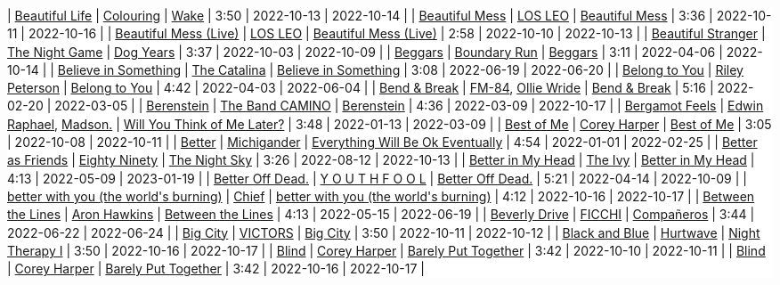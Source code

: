 | [Beautiful Life](https://open.spotify.com/track/4kTdMaRfj7X032F1T6iv8o) | [Colouring](https://open.spotify.com/artist/0p4HbDx1JTF3QLaBznAOrU) | [Wake](https://open.spotify.com/album/2GW5H0LObDv7faLyzGgMQi) | 3:50 | 2022-10-13 | 2022-10-14 |
| [Beautiful Mess](https://open.spotify.com/track/0FXGP8vaZDFYUQaE72sAPA) | [LOS LEO](https://open.spotify.com/artist/66JYtwqQMdDFgBgMP1NENW) | [Beautiful Mess](https://open.spotify.com/album/04aafSC3uan32YMWbmVTPl) | 3:36 | 2022-10-11 | 2022-10-16 |
| [Beautiful Mess \(Live\)](https://open.spotify.com/track/7cDZG9nGJ3PcVZwHsEO0t3) | [LOS LEO](https://open.spotify.com/artist/66JYtwqQMdDFgBgMP1NENW) | [Beautiful Mess \(Live\)](https://open.spotify.com/album/7yGVPC5yl5bwYZWKLCxgyT) | 2:58 | 2022-10-10 | 2022-10-13 |
| [Beautiful Stranger](https://open.spotify.com/track/6Ja6lG5RF6bqwAgyzK9RJi) | [The Night Game](https://open.spotify.com/artist/79QO0Xmn1dZhvaLicS2Yrs) | [Dog Years](https://open.spotify.com/album/5C33QGKq6Xy9FKCAFdV7Po) | 3:37 | 2022-10-03 | 2022-10-09 |
| [Beggars](https://open.spotify.com/track/5INKVy5tC1hqEW3f3zfVWC) | [Boundary Run](https://open.spotify.com/artist/1hJO0ngj5eZT0uNzuZpXi8) | [Beggars](https://open.spotify.com/album/6XOLLSUUwIxDchwL1IHMKS) | 3:11 | 2022-04-06 | 2022-10-14 |
| [Believe in Something](https://open.spotify.com/track/1H6gNPJGYPAKMtkQ3ASSBx) | [The Catalina](https://open.spotify.com/artist/28QCTLI7HSNPNm6b217Pjj) | [Believe in Something](https://open.spotify.com/album/1uIztOS773h3oksqN1MNTf) | 3:08 | 2022-06-19 | 2022-06-20 |
| [Belong to You](https://open.spotify.com/track/0hVIXsHGeWZrAJPbhHzzI6) | [Riley Peterson](https://open.spotify.com/artist/7vzlaXp6kZvkBUVCwHmZ6R) | [Belong to You](https://open.spotify.com/album/4H1bY63PcgqSAfFzISnsvv) | 4:42 | 2022-04-03 | 2022-06-04 |
| [Bend & Break](https://open.spotify.com/track/4IoCXKpR6xIZWAIU1o4Utp) | [FM\-84](https://open.spotify.com/artist/1xvEo98zythSrgN69GQevk), [Ollie Wride](https://open.spotify.com/artist/1anhHn744LbctzF9EHpvea) | [Bend & Break](https://open.spotify.com/album/1ce4M8suREfo8SIZDkE1PY) | 5:16 | 2022-02-20 | 2022-03-05 |
| [Berenstein](https://open.spotify.com/track/3rrv1sQftMszpL7vxLSvX2) | [The Band CAMINO](https://open.spotify.com/artist/6d4jrmreCmsenscuieJERc) | [Berenstein](https://open.spotify.com/album/3gPPf4S556zVsGQUOMK9hX) | 4:36 | 2022-03-09 | 2022-10-17 |
| [Bergamot Feels](https://open.spotify.com/track/45Cy7dovuUSQg80nTTNnC3) | [Edwin Raphael](https://open.spotify.com/artist/44DUgsrbRUlhwfLyj4ySUB), [Madson.](https://open.spotify.com/artist/2NT393laOOfABIx8c29xWB) | [Will You Think of Me Later?](https://open.spotify.com/album/0Bb2UJXgxTgqUNC0z5QCyM) | 3:48 | 2022-01-13 | 2022-03-09 |
| [Best of Me](https://open.spotify.com/track/6HM5iXej2uGb0Gi7Ti3mWn) | [Corey Harper](https://open.spotify.com/artist/24Bq9F6DJfzTaqgmoxT5vm) | [Best of Me](https://open.spotify.com/album/7B1HpYaV1REDjsGFlYxFmG) | 3:05 | 2022-10-08 | 2022-10-11 |
| [Better](https://open.spotify.com/track/2C93EaiXnfll8oL9TWqQTA) | [Michigander](https://open.spotify.com/artist/0oL26Dn9y761yfJgNb3vfu) | [Everything Will Be Ok Eventually](https://open.spotify.com/album/3akwfKkhkypQRsK18KURaA) | 4:54 | 2022-01-01 | 2022-02-25 |
| [Better as Friends](https://open.spotify.com/track/4SdUGW8MJbcWJfkla904sA) | [Eighty Ninety](https://open.spotify.com/artist/3Fg3y3Gx6hwdzb9sEOWHEW) | [The Night Sky](https://open.spotify.com/album/1HwEQlbpwLc25ii4RYswAq) | 3:26 | 2022-08-12 | 2022-10-13 |
| [Better in My Head](https://open.spotify.com/track/31r5NLOx5L31PWYT9GvCQV) | [The Ivy](https://open.spotify.com/artist/6rwEDzogsmiJGMjUsGn8vn) | [Better in My Head](https://open.spotify.com/album/5BqoxzrqKjb2SAriU4FFSR) | 4:13 | 2022-05-09 | 2023-01-19 |
| [Better Off Dead.](https://open.spotify.com/track/5M4XPBnqb0ZDsNaZe6EFPF) | [Y O U T H F O O L](https://open.spotify.com/artist/0Z5bTj2ks1eHLSBIHuwBs9) | [Better Off Dead.](https://open.spotify.com/album/3nNhG4qaKBOMTxp4O2D3Os) | 5:21 | 2022-04-14 | 2022-10-09 |
| [better with you \(the world's burning\)](https://open.spotify.com/track/00iT9EwMFCM0iifInTqfNw) | [Chief](https://open.spotify.com/artist/03rKoyn1N8wUowLCHGcG33) | [better with you \(the world's burning\)](https://open.spotify.com/album/1uGTaedJedT3YlGlyA3OAH) | 4:12 | 2022-10-16 | 2022-10-17 |
| [Between the Lines](https://open.spotify.com/track/3NFpTdercNINjyJQJSOve0) | [Aron Hawkins](https://open.spotify.com/artist/6QOUEkT1qalWwaqE9CBg3D) | [Between the Lines](https://open.spotify.com/album/6wpuP5lgLZbEzX2Nk2kJCc) | 4:13 | 2022-05-15 | 2022-06-19 |
| [Beverly Drive](https://open.spotify.com/track/3yHMenketw07uKFRVHZLm5) | [FICCHI](https://open.spotify.com/artist/5qtutPLXIaqaT5j4tSOnX7) | [Compañeros](https://open.spotify.com/album/4sMFi04w38CU87vfY5hmkP) | 3:44 | 2022-06-22 | 2022-06-24 |
| [Big City](https://open.spotify.com/track/6SWKwLaPjYpezF1J25lQYP) | [VICTORS](https://open.spotify.com/artist/163g9TCjTPJMjem8Iwv6iN) | [Big City](https://open.spotify.com/album/0YYRHh7eDkFaNIHR8gsjCt) | 3:50 | 2022-10-11 | 2022-10-12 |
| [Black and Blue](https://open.spotify.com/track/5cWK6g3WoaaOaTRwTxSqNn) | [Hurtwave](https://open.spotify.com/artist/6nEa9O0zPZtkuGJ6lWYcNy) | [Night Therapy I](https://open.spotify.com/album/0eLNu4l661EwFzvgbO8GDe) | 3:50 | 2022-10-16 | 2022-10-17 |
| [Blind](https://open.spotify.com/track/0DsrOQommL60LaaGBskyua) | [Corey Harper](https://open.spotify.com/artist/24Bq9F6DJfzTaqgmoxT5vm) | [Barely Put Together](https://open.spotify.com/album/3i9ItZZVQMqVj5WOLkVoal) | 3:42 | 2022-10-10 | 2022-10-11 |
| [Blind](https://open.spotify.com/track/3b7djU6o9rPI0u7VgtLpUL) | [Corey Harper](https://open.spotify.com/artist/24Bq9F6DJfzTaqgmoxT5vm) | [Barely Put Together](https://open.spotify.com/album/77Uy4fYeo9oGJZW6oWgz1w) | 3:42 | 2022-10-16 | 2022-10-17 |